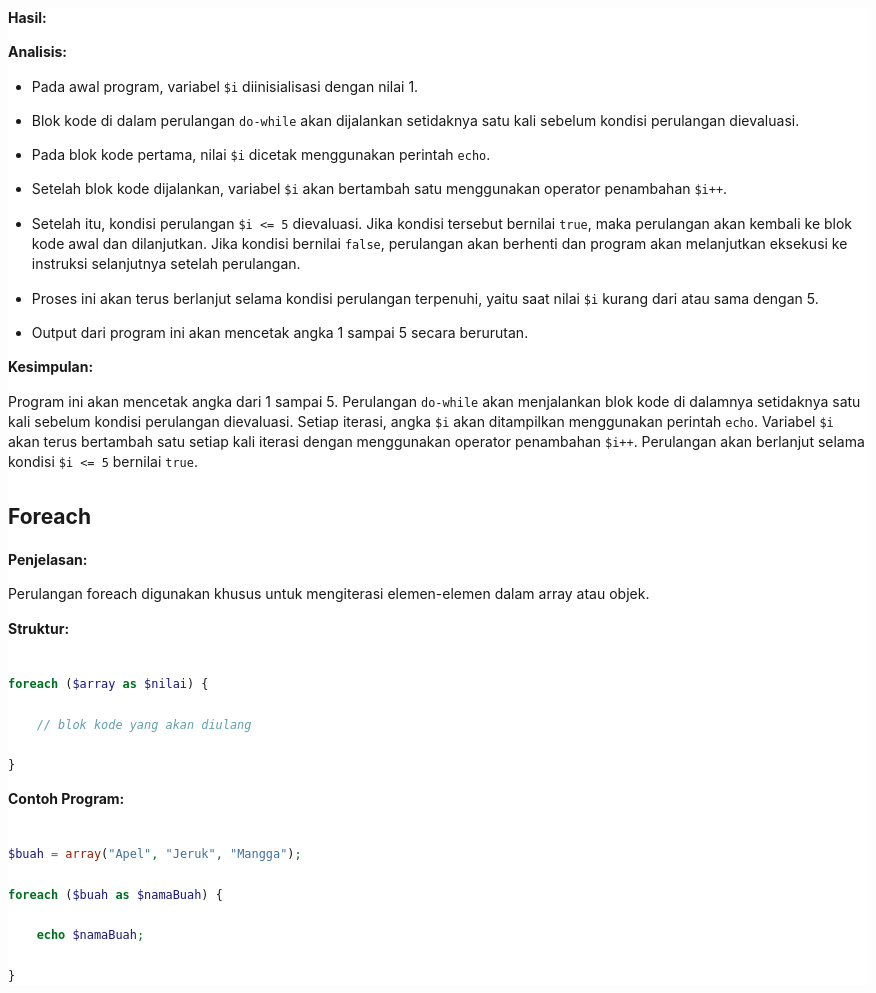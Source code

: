**Hasil:**


**Analisis:**

- Pada awal program, variabel `$i` diinisialisasi dengan nilai 1.

- Blok kode di dalam perulangan `do-while` akan dijalankan setidaknya satu kali sebelum kondisi perulangan dievaluasi.

- Pada blok kode pertama, nilai `$i` dicetak menggunakan perintah `echo`.

- Setelah blok kode dijalankan, variabel `$i` akan bertambah satu menggunakan operator penambahan `$i++`.

- Setelah itu, kondisi perulangan `$i <= 5` dievaluasi. Jika kondisi tersebut bernilai `true`, maka perulangan akan kembali ke blok kode awal dan dilanjutkan. Jika kondisi bernilai `false`, perulangan akan berhenti dan program akan melanjutkan eksekusi ke instruksi selanjutnya setelah perulangan.

- Proses ini akan terus berlanjut selama kondisi perulangan terpenuhi, yaitu saat nilai `$i` kurang dari atau sama dengan 5.

- Output dari program ini akan mencetak angka 1 sampai 5 secara berurutan.

**Kesimpulan:**

Program ini akan mencetak angka dari 1 sampai 5. Perulangan `do-while` akan menjalankan blok kode di dalamnya setidaknya satu kali sebelum kondisi perulangan dievaluasi. Setiap iterasi, angka `$i` akan ditampilkan menggunakan perintah `echo`. Variabel `$i` akan terus bertambah satu setiap kali iterasi dengan menggunakan operator penambahan `$i++`. Perulangan akan berlanjut selama kondisi `$i <= 5` bernilai `true`.

## Foreach

**Penjelasan:**

Perulangan foreach digunakan khusus untuk mengiterasi elemen-elemen dalam array atau objek.

**Struktur:**

```php

foreach ($array as $nilai) {

    // blok kode yang akan diulang

}

```

**Contoh Program:**

```php

$buah = array("Apel", "Jeruk", "Mangga");

foreach ($buah as $namaBuah) {

    echo $namaBuah;

}

```
